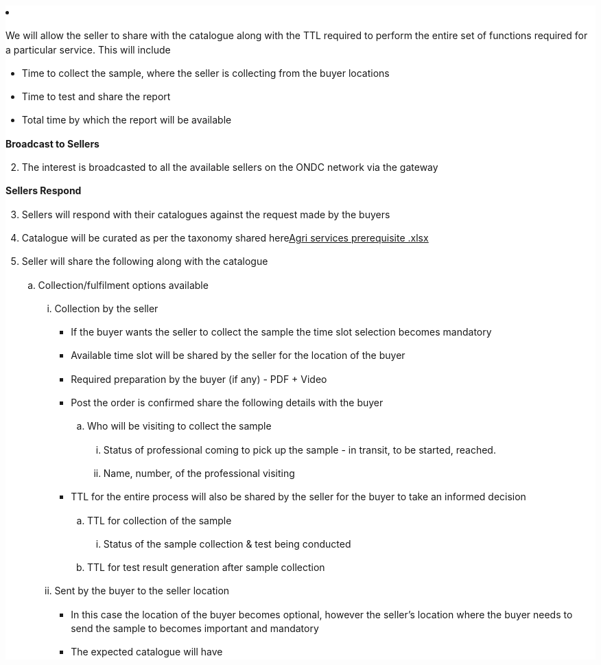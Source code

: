 </ul></li>
<li><p>We will allow the seller to share with the catalogue along with
the TTL required to perform the entire set of functions required for a
particular service. This will include</p>
<ul>
<li><p>Time to collect the sample, where the seller is collecting from
the buyer locations</p></li>
<li><p>Time to test and share the report</p></li>
<li><p>Total time by which the report will be available</p></li>
</ul></li>
</ol></li>
</ol></li>
</ol>
<p><strong>Broadcast to Sellers</strong></p>
<ol start="2" type="1">
<li><p>The interest is broadcasted to all the available sellers on the
ONDC network via the gateway</p></li>
</ol>
<p><strong>Sellers Respond</strong></p>
<ol start="3" type="1">
<li><p>Sellers will respond with their catalogues against the request
made by the buyers</p></li>
<li><p>Catalogue will be curated as per the taxonomy shared here<a
href="https://docs.google.com/spreadsheets/d/1k63dFpX4MimR36I9BW94KiprMDDYy33x/edit#gid=1861881420"><u>Agri
services prerequisite .xlsx</u></a></p></li>
<li><p>Seller will share the following along with the catalogue</p>
<ol type="a">
<li><p>Collection/fulfilment options available</p>
<ol type="i">
<li><p>Collection by the seller</p>
<ul>
<li><p>If the buyer wants the seller to collect the sample the time slot
selection becomes mandatory</p></li>
<li><p>Available time slot will be shared by the seller for the location
of the buyer</p></li>
<li><p>Required preparation by the buyer (if any) - PDF + Video</p></li>
<li><p>Post the order is confirmed share the following details with the
buyer</p>
<ol type="a">
<li><p>Who will be visiting to collect the sample</p>
<ol type="i">
<li><p>Status of professional coming to pick up the sample - in transit,
to be started, reached.</p></li>
<li><p>Name, number, of the professional visiting</p></li>
</ol></li>
</ol></li>
<li><p>TTL for the entire process will also be shared by the seller for
the buyer to take an informed decision</p>
<ol type="a">
<li><p>TTL for collection of the sample</p>
<ol type="i">
<li><p>Status of the sample collection &amp; test being
conducted</p></li>
</ol></li>
<li><p>TTL for test result generation after sample collection</p></li>
</ol></li>
</ul></li>
<li><p>Sent by the buyer to the seller location</p>
<ul>
<li><p>In this case the location of the buyer becomes optional, however
the seller’s location where the buyer needs to send the sample to
becomes important and mandatory</p></li>
<li><p>The expected catalogue will have</p>
